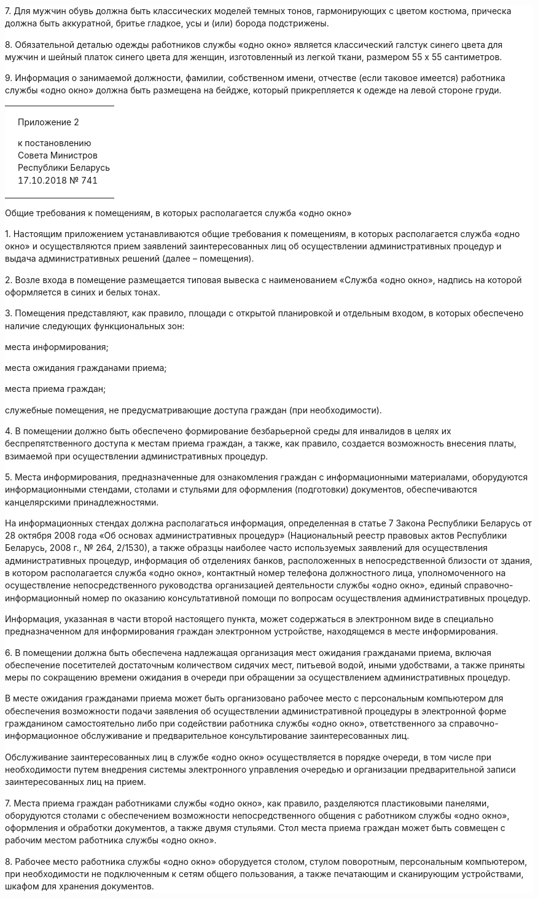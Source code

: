 <p>7. Для мужчин обувь должна быть классических моделей темных тонов, гармонирующих с цветом костюма, прическа должна быть аккуратной, бритье гладкое, усы и (или) борода подстрижены.</p>
<p>8. Обязательной деталью одежды работников службы «одно окно» является классический галстук синего цвета для мужчин и шейный платок синего цвета для женщин, изготовленный из легкой ткани, размером 55 х 55 сантиметров.</p>
<p>9. Информация о занимаемой должности, фамилии, собственном имени, отчестве (если таковое имеется) работника службы «одно окно» должна быть размещена на бейдже, который прикрепляется к одежде на левой стороне груди.</p>
<p></p>
<table><tr>
<td><p></p></td>
<td>
<p>Приложение 2</p>
<p>к постановлению<br>Совета Министров<br>Республики Беларусь<br>17.10.2018 № 741 </p>
</td>
</tr></table>
<p>Общие требования к помещениям, в которых располагается служба «одно окно»</p>
<p>1. Настоящим приложением устанавливаются общие требования к помещениям, в которых располагается служба «одно окно» и осуществляются прием заявлений заинтересованных лиц об осуществлении административных процедур и выдача административных решений (далее – помещения).</p>
<p>2. Возле входа в помещение размещается типовая вывеска с наименованием «Служба «одно окно», надпись на которой оформляется в синих и белых тонах.</p>
<p>3. Помещения представляют, как правило, площади с открытой планировкой и отдельным входом, в которых обеспечено наличие следующих функциональных зон:</p>
<p>места информирования;</p>
<p>места ожидания гражданами приема;</p>
<p>места приема граждан;</p>
<p>служебные помещения, не предусматривающие доступа граждан (при необходимости).</p>
<p>4. В помещении должно быть обеспечено формирование безбарьерной среды для инвалидов в целях их беспрепятственного доступа к местам приема граждан, а также, как правило, создается возможность внесения платы, взимаемой при осуществлении административных процедур.</p>
<p>5. Места информирования, предназначенные для ознакомления граждан с информационными материалами, оборудуются информационными стендами, столами и стульями для оформления (подготовки) документов, обеспечиваются канцелярскими принадлежностями.</p>
<p>На информационных стендах должна располагаться информация, определенная в статье 7 Закона Республики Беларусь от 28 октября 2008 года «Об основах административных процедур» (Национальный реестр правовых актов Республики Беларусь, 2008 г., № 264, 2/1530), а также образцы наиболее часто используемых заявлений для осуществления административных процедур, информация об отделениях банков, расположенных в непосредственной близости от здания, в котором располагается служба «одно окно», контактный номер телефона должностного лица, уполномоченного на осуществление непосредственного руководства организацией деятельности службы «одно окно», единый справочно-информационный номер по оказанию консультативной помощи по вопросам осуществления административных процедур.</p>
<p>Информация, указанная в части второй настоящего пункта, может содержаться в электронном виде в специально предназначенном для информирования граждан электронном устройстве, находящемся в месте информирования.</p>
<p>6. В помещении должна быть обеспечена надлежащая организация мест ожидания гражданами приема, включая обеспечение посетителей достаточным количеством сидячих мест, питьевой водой, иными удобствами, а также приняты меры по сокращению времени ожидания в очереди при обращении за осуществлением административных процедур.</p>
<p>В месте ожидания гражданами приема может быть организовано рабочее место с персональным компьютером для обеспечения возможности подачи заявления об осуществлении административной процедуры в электронной форме гражданином самостоятельно либо при содействии работника службы «одно окно», ответственного за справочно-информационное обслуживание и предварительное консультирование заинтересованных лиц.</p>
<p>Обслуживание заинтересованных лиц в службе «одно окно» осуществляется в порядке очереди, в том числе при необходимости путем внедрения системы электронного управления очередью и организации предварительной записи заинтересованных лиц на прием.</p>
<p>7. Места приема граждан работниками службы «одно окно», как правило, разделяются пластиковыми панелями, оборудуются столами с обеспечением возможности непосредственного общения с работником службы «одно окно», оформления и обработки документов, а также двумя стульями. Стол места приема граждан может быть совмещен с рабочим местом работника службы «одно окно».</p>
<p>8. Рабочее место работника службы «одно окно» оборудуется столом, стулом поворотным, персональным компьютером, при необходимости не подключенным к сетям общего пользования, а также печатающим и сканирующим устройствами, шкафом для хранения документов.</p>
